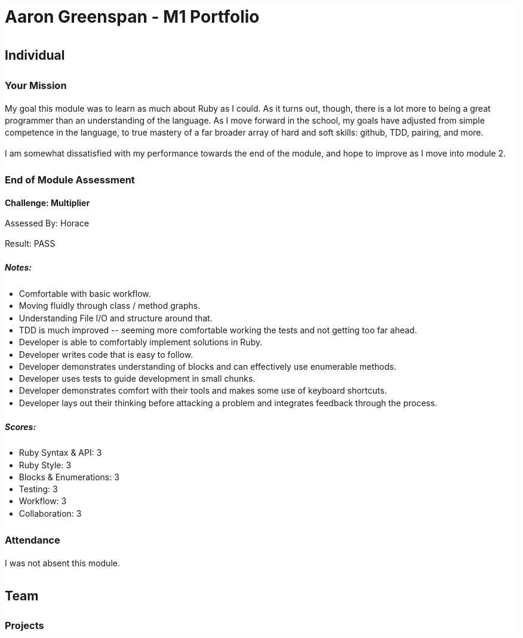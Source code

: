 # Aaron Greenspan - M1 Portfolio

## Individual

### Your Mission

My goal this module was to learn as much about Ruby as I could.  As it turns out, though, there is a lot more to being a great programmer than an understanding of the language.  As I move forward in the school, my goals have adjusted from simple competence in the language, to true mastery of a far broader array of hard and soft skills: github, TDD, pairing, and more.

I am somewhat dissatisfied with my performance towards the end of the module, and hope to improve as I move into module 2.

### End of Module Assessment

**Challenge: Multiplier**

Assessed By: Horace

Result: PASS

##### Notes:

* Comfortable with basic workflow.
* Moving fluidly through class / method graphs.
* Understanding File I/O and structure around that.
* TDD is much improved -- seeming more comfortable working the tests and not getting too far ahead.
* Developer is able to comfortably implement solutions in Ruby.
* Developer writes code that is easy to follow.
* Developer demonstrates understanding of blocks and can effectively use enumerable methods.
* Developer uses tests to guide development in small chunks.
* Developer demonstrates comfort with their tools and makes some use of keyboard shortcuts.
* Developer lays out their thinking before attacking a problem and integrates feedback through the process.

##### Scores:

* Ruby Syntax & API: 3
* Ruby Style: 3
* Blocks & Enumerations: 3
* Testing: 3
* Workflow: 3
* Collaboration: 3

### Attendance

I was not absent this module.

## Team

### Projects
